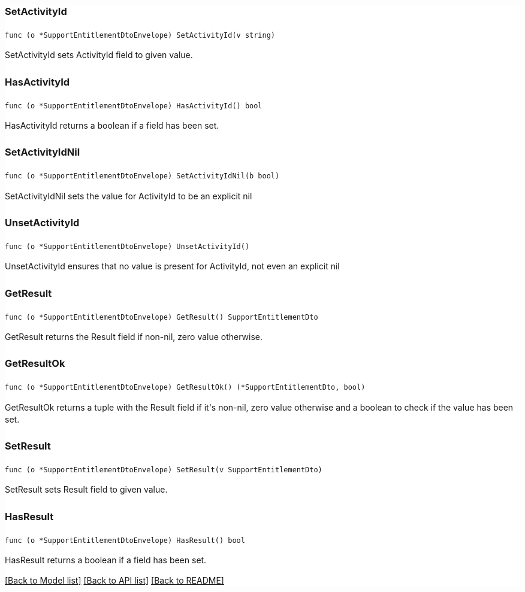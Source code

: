 ### SetActivityId

`func (o *SupportEntitlementDtoEnvelope) SetActivityId(v string)`

SetActivityId sets ActivityId field to given value.

### HasActivityId

`func (o *SupportEntitlementDtoEnvelope) HasActivityId() bool`

HasActivityId returns a boolean if a field has been set.

### SetActivityIdNil

`func (o *SupportEntitlementDtoEnvelope) SetActivityIdNil(b bool)`

 SetActivityIdNil sets the value for ActivityId to be an explicit nil

### UnsetActivityId
`func (o *SupportEntitlementDtoEnvelope) UnsetActivityId()`

UnsetActivityId ensures that no value is present for ActivityId, not even an explicit nil
### GetResult

`func (o *SupportEntitlementDtoEnvelope) GetResult() SupportEntitlementDto`

GetResult returns the Result field if non-nil, zero value otherwise.

### GetResultOk

`func (o *SupportEntitlementDtoEnvelope) GetResultOk() (*SupportEntitlementDto, bool)`

GetResultOk returns a tuple with the Result field if it's non-nil, zero value otherwise
and a boolean to check if the value has been set.

### SetResult

`func (o *SupportEntitlementDtoEnvelope) SetResult(v SupportEntitlementDto)`

SetResult sets Result field to given value.

### HasResult

`func (o *SupportEntitlementDtoEnvelope) HasResult() bool`

HasResult returns a boolean if a field has been set.


[[Back to Model list]](../README.md#documentation-for-models) [[Back to API list]](../README.md#documentation-for-api-endpoints) [[Back to README]](../README.md)


